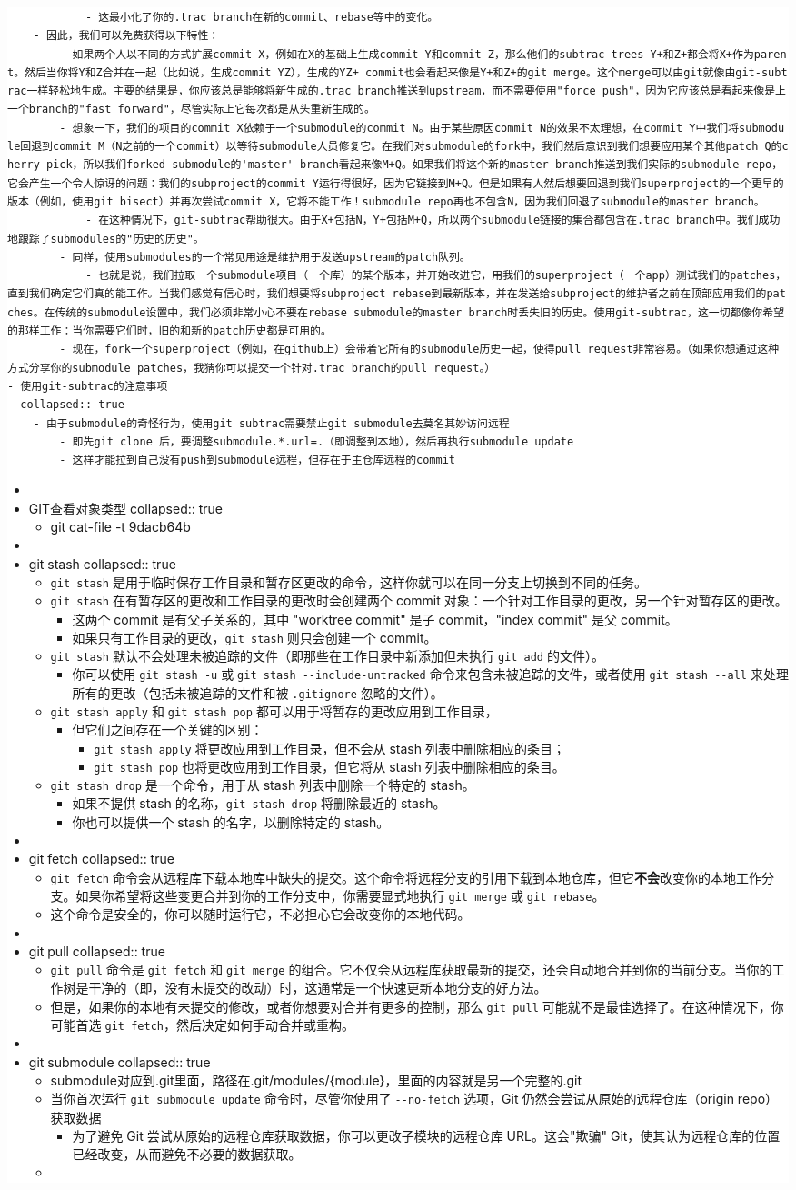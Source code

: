				- 这最小化了你的.trac branch在新的commit、rebase等中的变化。
		- 因此，我们可以免费获得以下特性：
			- 如果两个人以不同的方式扩展commit X，例如在X的基础上生成commit Y和commit Z，那么他们的subtrac trees Y+和Z+都会将X+作为parent。然后当你将Y和Z合并在一起（比如说，生成commit YZ），生成的YZ+ commit也会看起来像是Y+和Z+的git merge。这个merge可以由git就像由git-subtrac一样轻松地生成。主要的结果是，你应该总是能够将新生成的.trac branch推送到upstream，而不需要使用"force push"，因为它应该总是看起来像是上一个branch的"fast forward"，尽管实际上它每次都是从头重新生成的。
			- 想象一下，我们的项目的commit X依赖于一个submodule的commit N。由于某些原因commit N的效果不太理想，在commit Y中我们将submodule回退到commit M（N之前的一个commit）以等待submodule人员修复它。在我们对submodule的fork中，我们然后意识到我们想要应用某个其他patch Q的cherry pick，所以我们forked submodule的'master' branch看起来像M+Q。如果我们将这个新的master branch推送到我们实际的submodule repo，它会产生一个令人惊讶的问题：我们的subproject的commit Y运行得很好，因为它链接到M+Q。但是如果有人然后想要回退到我们superproject的一个更早的版本（例如，使用git bisect）并再次尝试commit X，它将不能工作！submodule repo再也不包含N，因为我们回退了submodule的master branch。
				- 在这种情况下，git-subtrac帮助很大。由于X+包括N，Y+包括M+Q，所以两个submodule链接的集合都包含在.trac branch中。我们成功地跟踪了submodules的"历史的历史"。
			- 同样，使用submodules的一个常见用途是维护用于发送upstream的patch队列。
				- 也就是说，我们拉取一个submodule项目（一个库）的某个版本，并开始改进它，用我们的superproject（一个app）测试我们的patches，直到我们确定它们真的能工作。当我们感觉有信心时，我们想要将subproject rebase到最新版本，并在发送给subproject的维护者之前在顶部应用我们的patches。在传统的submodule设置中，我们必须非常小心不要在rebase submodule的master branch时丢失旧的历史。使用git-subtrac，这一切都像你希望的那样工作：当你需要它们时，旧的和新的patch历史都是可用的。
			- 现在，fork一个superproject（例如，在github上）会带着它所有的submodule历史一起，使得pull request非常容易。（如果你想通过这种方式分享你的submodule patches，我猜你可以提交一个针对.trac branch的pull request。）
	- 使用git-subtrac的注意事项
	  collapsed:: true
		- 由于submodule的奇怪行为，使用git subtrac需要禁止git submodule去莫名其妙访问远程
			- 即先git clone 后，要调整submodule.*.url=.（即调整到本地），然后再执行submodule update
			- 这样才能拉到自己没有push到submodule远程，但存在于主仓库远程的commit
-
- GIT查看对象类型
  collapsed:: true
	- git cat-file -t 9dacb64b
-
- git stash
  collapsed:: true
	- `git stash` 是用于临时保存工作目录和暂存区更改的命令，这样你就可以在同一分支上切换到不同的任务。
	- `git stash` 在有暂存区的更改和工作目录的更改时会创建两个 commit 对象：一个针对工作目录的更改，另一个针对暂存区的更改。
		- 这两个 commit 是有父子关系的，其中 "worktree commit" 是子 commit，"index commit" 是父 commit。
		- 如果只有工作目录的更改，`git stash` 则只会创建一个 commit。
	- `git stash` 默认不会处理未被追踪的文件（即那些在工作目录中新添加但未执行 `git add` 的文件）。
		- 你可以使用 `git stash -u` 或 `git stash --include-untracked` 命令来包含未被追踪的文件，或者使用 `git stash --all` 来处理所有的更改（包括未被追踪的文件和被 `.gitignore` 忽略的文件）。
	- `git stash apply` 和 `git stash pop` 都可以用于将暂存的更改应用到工作目录，
		- 但它们之间存在一个关键的区别：
			- `git stash apply` 将更改应用到工作目录，但不会从 stash 列表中删除相应的条目；
			- `git stash pop` 也将更改应用到工作目录，但它将从 stash 列表中删除相应的条目。
	- `git stash drop` 是一个命令，用于从 stash 列表中删除一个特定的 stash。
		- 如果不提供 stash 的名称，`git stash drop` 将删除最近的 stash。
		- 你也可以提供一个 stash 的名字，以删除特定的 stash。
-
- git fetch
  collapsed:: true
	- `git fetch` 命令会从远程库下载本地库中缺失的提交。这个命令将远程分支的引用下载到本地仓库，但它**不会**改变你的本地工作分支。如果你希望将这些变更合并到你的工作分支中，你需要显式地执行 `git merge` 或 `git rebase`。
	- 这个命令是安全的，你可以随时运行它，不必担心它会改变你的本地代码。
-
- git pull
  collapsed:: true
	- `git pull` 命令是 `git fetch` 和 `git merge` 的组合。它不仅会从远程库获取最新的提交，还会自动地合并到你的当前分支。当你的工作树是干净的（即，没有未提交的改动）时，这通常是一个快速更新本地分支的好方法。
	- 但是，如果你的本地有未提交的修改，或者你想要对合并有更多的控制，那么 `git pull` 可能就不是最佳选择了。在这种情况下，你可能首选 `git fetch`，然后决定如何手动合并或重构。
-
- git submodule
  collapsed:: true
	- submodule对应到.git里面，路径在.git/modules/{module}，里面的内容就是另一个完整的.git
	- 当你首次运行 `git submodule update` 命令时，尽管你使用了 `--no-fetch` 选项，Git 仍然会尝试从原始的远程仓库（origin repo）获取数据
		- 为了避免 Git 尝试从原始的远程仓库获取数据，你可以更改子模块的远程仓库 URL。这会"欺骗" Git，使其认为远程仓库的位置已经改变，从而避免不必要的数据获取。
	-